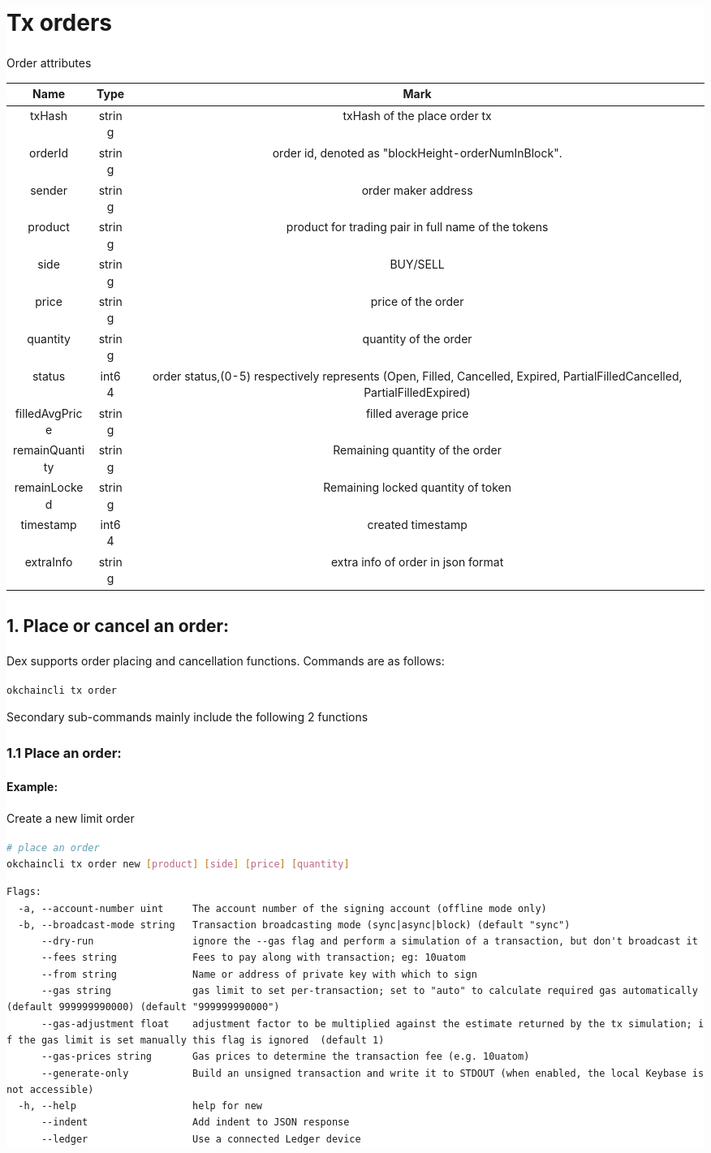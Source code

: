 # Tx orders

Order attributes

|      Name       |      Type       |       Mark        |
| :-------------: | :-------------: | :------------------: |
| txHash          |string           | txHash of the place order tx|
| orderId         |string           | order id, denoted as "blockHeight-orderNumInBlock".|
| sender          |string           | order maker address|
| product         |string           | product for trading pair in full name of the tokens|
| side            |string           | BUY/SELL|
| price           |string           | price of the order|
| quantity        |string           | quantity of the order|
| status          |int64            | order status,(0-5) respectively represents (Open, Filled, Cancelled, Expired, PartialFilledCancelled, PartialFilledExpired)|
| filledAvgPrice  |string           | filled average price|
| remainQuantity  |string           | Remaining quantity of the order|
| remainLocked    |string           | Remaining locked quantity of token|
| timestamp       |int64            | created timestamp|
| extraInfo       |string           | extra info of order in json format|

## 1. Place or cancel an order:

Dex supports order placing and cancellation functions. Commands are as follows:

```bash
okchaincli tx order
```

Secondary sub-commands mainly include the following 2 functions

### 1.1 Place an order:
#### Example:
Create a new limit order
```bash
# place an order
okchaincli tx order new [product] [side] [price] [quantity]
```
```
Flags:
  -a, --account-number uint     The account number of the signing account (offline mode only)
  -b, --broadcast-mode string   Transaction broadcasting mode (sync|async|block) (default "sync")
      --dry-run                 ignore the --gas flag and perform a simulation of a transaction, but don't broadcast it
      --fees string             Fees to pay along with transaction; eg: 10uatom
      --from string             Name or address of private key with which to sign
      --gas string              gas limit to set per-transaction; set to "auto" to calculate required gas automatically (default 999999990000) (default "999999990000")
      --gas-adjustment float    adjustment factor to be multiplied against the estimate returned by the tx simulation; if the gas limit is set manually this flag is ignored  (default 1)
      --gas-prices string       Gas prices to determine the transaction fee (e.g. 10uatom)
      --generate-only           Build an unsigned transaction and write it to STDOUT (when enabled, the local Keybase is not accessible)
  -h, --help                    help for new
      --indent                  Add indent to JSON response
      --ledger                  Use a connected Ledger device
```